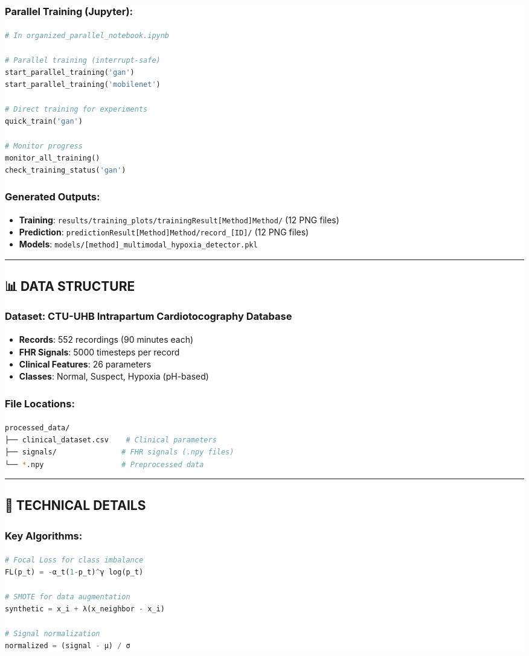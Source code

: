 ### **Parallel Training (Jupyter):**

```python
# In organized_parallel_notebook.ipynb

# Parallel training (interrupt-safe)
start_parallel_training('gan')
start_parallel_training('mobilenet')

# Direct training for experiments
quick_train('gan')

# Monitor progress
monitor_all_training()
check_training_status('gan')
```

### **Generated Outputs:**

- **Training**: `results/training_plots/trainingResult[Method]Method/` (12 PNG files)
- **Prediction**: `predictionResult[Method]Method/record_[ID]/` (12 PNG files)
- **Models**: `models/[method]_multimodal_hypoxia_detector.pkl`

---

## 📊 **DATA STRUCTURE**

### **Dataset**: CTU-UHB Intrapartum Cardiotocography Database

- **Records**: 552 recordings (90 minutes each)
- **FHR Signals**: 5000 timesteps per record
- **Clinical Features**: 26 parameters
- **Classes**: Normal, Suspect, Hypoxia (pH-based)

### **File Locations:**

```bash
processed_data/
├── clinical_dataset.csv    # Clinical parameters
├── signals/               # FHR signals (.npy files)
└── *.npy                  # Preprocessed data
```

---

## 🔧 **TECHNICAL DETAILS**

### **Key Algorithms:**

```python
# Focal Loss for class imbalance
FL(p_t) = -α_t(1-p_t)^γ log(p_t)

# SMOTE for data augmentation
synthetic = x_i + λ(x_neighbor - x_i)

# Signal normalization
normalized = (signal - μ) / σ
```
